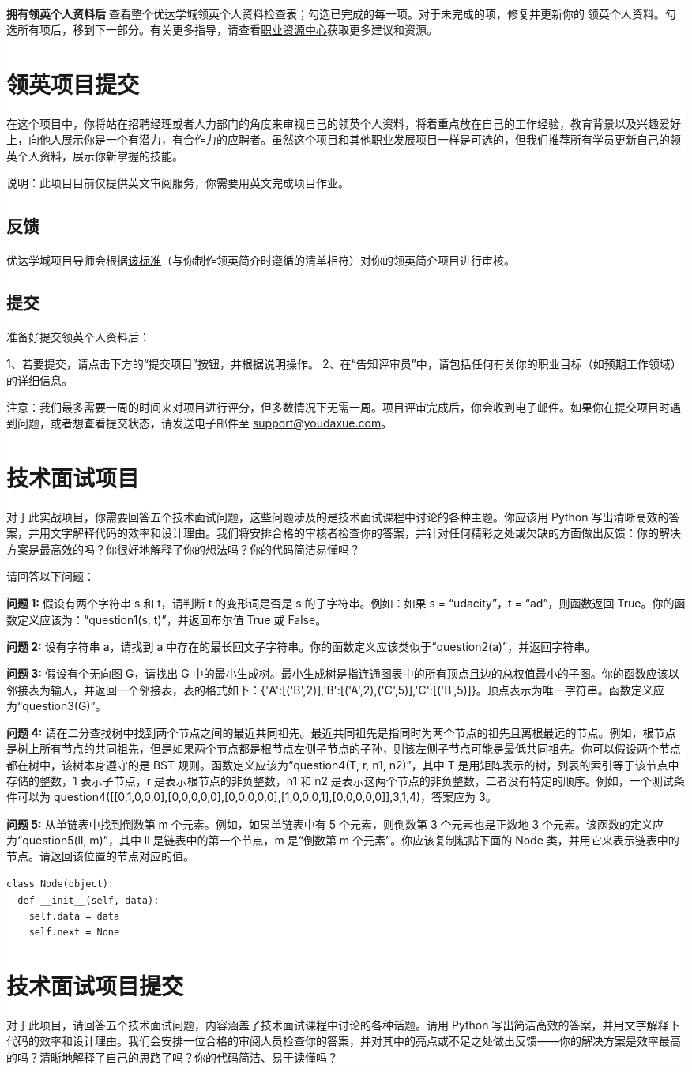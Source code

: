 **拥有领英个人资料后**
查看整个优达学城领英个人资料检查表；勾选已完成的每一项。对于未完成的项，修复并更新你的 领英个人资料。勾选所有项后，移到下一部分。有关更多指导，请查看[职业资源中心](http://career.udacity.com/resource-center/hiring_process_linkedin.html)获取更多建议和资源。

# 领英项目提交

在这个项目中，你将站在招聘经理或者人力部门的角度来审视自己的领英个人资料，将着重点放在自己的工作经验，教育背景以及兴趣爱好上，向他人展示你是一个有潜力，有合作力的应聘者。虽然这个项目和其他职业发展项目一样是可选的，但我们推荐所有学员更新自己的领英个人资料，展示你新掌握的技能。

说明：此项目目前仅提供英文审阅服务，你需要用英文完成项目作业。

## 反馈
优达学城项目导师会根据[该标准](https://review.udacity.com/#!/rubrics/315/view)（与你制作领英简介时遵循的清单相符）对你的领英简介项目进行审核。

## 提交
准备好提交领英个人资料后：

1、若要提交，请点击下方的“提交项目”按钮，并根据说明操作。
2、在“告知评审员”中，请包括任何有关你的职业目标（如预期工作领域）的详细信息。

注意：我们最多需要一周的时间来对项目进行评分，但多数情况下无需一周。项目评审完成后，你会收到电子邮件。如果你在提交项目时遇到问题，或者想查看提交状态，请发送电子邮件至 support@youdaxue.com。

# 技术面试项目

对于此实战项目，你需要回答五个技术面试问题，这些问题涉及的是技术面试课程中讨论的各种主题。你应该用 Python 写出清晰高效的答案，并用文字解释代码的效率和设计理由。我们将安排合格的审核者检查你的答案，并针对任何精彩之处或欠缺的方面做出反馈：你的解决方案是最高效的吗？你很好地解释了你的想法吗？你的代码简洁易懂吗？

请回答以下问题：

**问题 1:** 假设有两个字符串 s 和 t，请判断 t 的变形词是否是 s 的子字符串。例如：如果 s = “udacity”，t = “ad”，则函数返回 True。你的函数定义应该为：“question1(s, t)”，并返回布尔值 True 或 False。 

**问题 2:** 设有字符串 a，请找到 a 中存在的最长回文子字符串。你的函数定义应该类似于“question2(a)”，并返回字符串。 

**问题 3:** 假设有个无向图 G，请找出 G 中的最小生成树。最小生成树是指连通图表中的所有顶点且边的总权值最小的子图。你的函数应该以邻接表为输入，并返回一个邻接表，表的格式如下：{'A':[('B',2)],'B':[('A',2),('C',5)],'C':[('B',5)]}。顶点表示为唯一字符串。函数定义应为“question3(G)”。 

**问题 4:** 请在二分查找树中找到两个节点之间的最近共同祖先。最近共同祖先是指同时为两个节点的祖先且离根最远的节点。例如，根节点是树上所有节点的共同祖先，但是如果两个节点都是根节点左侧子节点的子孙，则该左侧子节点可能是最低共同祖先。你可以假设两个节点都在树中，该树本身遵守的是 BST 规则。函数定义应该为“question4(T, r, n1, n2)”，其中 T 是用矩阵表示的树，列表的索引等于该节点中存储的整数，1 表示子节点，r 是表示根节点的非负整数，n1 和 n2 是表示这两个节点的非负整数，二者没有特定的顺序。例如，一个测试条件可以为 question4([[0,1,0,0,0],[0,0,0,0,0],[0,0,0,0,0],[1,0,0,0,1],[0,0,0,0,0]],3,1,4)，答案应为 3。 

**问题 5:** 从单链表中找到倒数第 m 个元素。例如，如果单链表中有 5 个元素，则倒数第 3 个元素也是正数地 3 个元素。该函数的定义应为“question5(ll, m)”，其中 ll 是链表中的第一个节点，m 是“倒数第 m 个元素”。你应该复制粘贴下面的 Node 类，并用它来表示链表中的节点。请返回该位置的节点对应的值。
```
class Node(object):
  def __init__(self, data):
    self.data = data
    self.next = None
```

# 技术面试项目提交
对于此项目，请回答五个技术面试问题，内容涵盖了技术面试课程中讨论的各种话题。请用 Python 写出简洁高效的答案，并用文字解释下代码的效率和设计理由。我们会安排一位合格的审阅人员检查你的答案，并对其中的亮点或不足之处做出反馈——你的解决方案是效率最高的吗？清晰地解释了自己的思路了吗？你的代码简洁、易于读懂吗？
